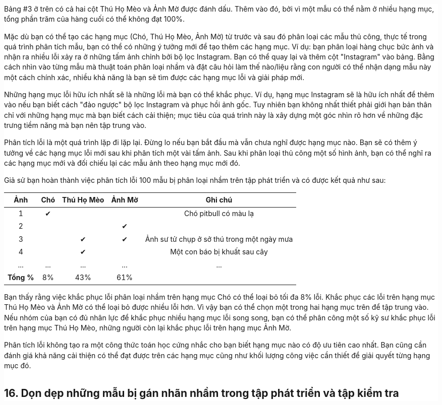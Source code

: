 

Bảng #3 ở trên có cả hai cột Thú Họ Mèo và Ảnh Mờ được đánh dấu. Thêm vào đó, bởi vì một mẫu có thể nằm ở nhiều hạng mục, tổng phần trăm của hàng cuối có thể không đạt 100%.


Mặc dù bạn có thể tạo các hạng mục (Chó, Thú Họ Mèo, Ảnh Mờ) từ trước và sau đó phân loại các mẫu thủ công, thực tế trong quá trình phân tích mẫu, bạn có thể có những ý tưởng mới để tạo thêm các hạng mục. Ví dụ: bạn phân loại hàng chục bức ảnh và nhận ra nhiều lỗi xảy ra ở những tấm ảnh chỉnh bởi bộ lọc Instagram. Bạn có thể quay lại và thêm cột "Instagram" vào bảng. Bằng cách nhìn vào từng mẫu mà thuật toán phân loại nhầm và đặt câu hỏi làm thế nào/liệu rằng con người có thể nhận dạng mẫu này một cách chính xác, nhiều khả năng là bạn sẽ tìm được các hạng mục lỗi và giải pháp mới.


Những hạng mục lỗi hữu ích nhất sẽ là những lỗi mà bạn có thể khắc phục. Ví dụ, hạng mục Instagram sẽ là hữu ích nhất để thêm vào nếu bạn biết cách "đảo ngược" bộ lọc Instagram và phục hồi ảnh gốc. Tuy nhiên bạn không nhất thiết phải giới hạn bản thân chỉ với những hạng mục mà bạn biết cách cải thiện; mục tiêu của quá trình này là xây dựng một góc nhìn rõ hơn về những đặc trưng tiềm năng mà bạn nên tập trung vào.


Phân tích lỗi là một quá trình lặp đi lặp lại. Đừng lo nếu bạn bắt đầu mà vẫn chưa nghĩ được hạng mục nào. Bạn sẽ có thêm ý tưởng về các hạng mục lỗi mới sau khi phân tích một vài tấm ảnh. Sau khi phân loại thủ công một số hình ảnh, bạn có thể nghĩ ra các hạng mục mới và đối chiếu lại các mẫu ảnh theo hạng mục mới đó.


Giả sử bạn hoàn thành việc phân tích lỗi 100 mẫu bị phân loại nhầm trên tập phát triển và có được kết quả như sau:


|  Ảnh        | Chó   | Thú Họ Mèo | Ảnh Mờ | Ghi chú                                   |
| :---------: |:-----:| :--------: |:-----: |:-----------------------------------------:|
| 1           |  ✔    |            |        | Chó pitbull có màu lạ                     |
| 2           |       |            |  ✔     |                                           |
| 3           |       |  ✔         |  ✔     | Ảnh sư tử chụp ở sở thú trong một ngày mưa|
| 4           |       |  ✔         |        | Một con báo bị khuất sau cây              |
| ...         | ...   | ...        | ...    | ...                                       |
| **Tổng %**  | 8%    | 43%        | 61%    |                                           |


Bạn thấy rằng việc khắc phục lỗi phân loại nhầm trên hạng mục Chó có thể loại bỏ tối đa 8% lỗi. Khắc phục các lỗi trên hạng mục Thú Họ Mèo và Ảnh Mờ có thể loại bỏ được nhiều lỗi hơn. Vì vậy bạn có thể chọn một trong hai hạng mục trên để tập trung vào. Nếu nhóm của bạn có đủ nhân lực để khắc phục nhiều hạng mục lỗi song song, bạn có thể phân công một số kỹ sư khắc phục lỗi trên hạng mục Thú Họ Mèo, những người còn lại khắc phục lỗi trên hạng mục Ảnh Mờ.


Phân tích lỗi không tạo ra một công thức toán học cứng nhắc cho bạn biết hạng mục nào có độ ưu tiên cao nhất. Bạn cũng cần đánh giá khả năng cải thiện có thể đạt được trên các hạng mục cũng như khối lượng công việc cần thiết để giải quyết từng hạng mục đó.




## 16. Dọn dẹp những mẫu bị gán nhãn nhầm trong tập phát triển và tập kiểm tra
